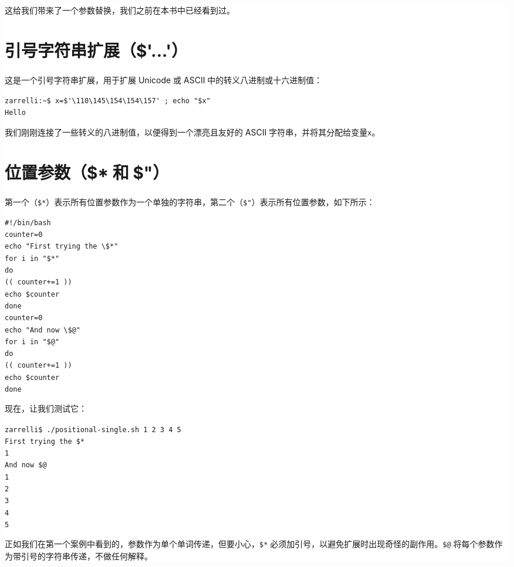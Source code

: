 这给我们带来了一个参数替换，我们之前在本书中已经看到过。

# 引号字符串扩展（$'...'）

这是一个引号字符串扩展，用于扩展 Unicode 或 ASCII 中的转义八进制或十六进制值：

```
zarrelli:~$ x=$'\110\145\154\154\157' ; echo "$x"
Hello

```

我们刚刚连接了一些转义的八进制值，以便得到一个漂亮且友好的 ASCII 字符串，并将其分配给变量`x`。

# 位置参数（$* 和 $"）

第一个（`$*`）表示所有位置参数作为一个单独的字符串，第二个（`$"`）表示所有位置参数，如下所示：

```
#!/bin/bash
counter=0
echo "First trying the \$*"
for i in "$*"
do
(( counter+=1 ))
echo $counter
done
counter=0
echo "And now \$@"
for i in "$@"
do
(( counter+=1 ))
echo $counter
done

```

现在，让我们测试它：

```
zarrelli$ ./positional-single.sh 1 2 3 4 5
First trying the $*
1
And now $@
1
2
3
4
5

```

正如我们在第一个案例中看到的，参数作为单个单词传递，但要小心，`$*` 必须加引号，以避免扩展时出现奇怪的副作用。`$@` 将每个参数作为带引号的字符串传递，不做任何解释。

